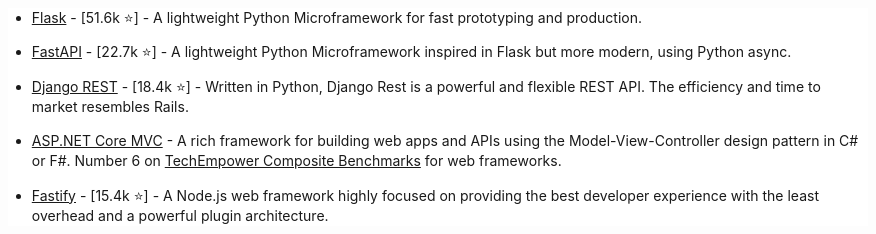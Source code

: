 - [Flask](https://github.com/pallets/flask) - [51.6k ⭐] - A lightweight Python Microframework for fast prototyping and production.

- [FastAPI](https://github.com/tiangolo/fastapi) - [22.7k ⭐] - A lightweight Python Microframework inspired in Flask but more modern, using Python async.

- [Django REST](https://github.com/encode/django-rest-framework) - [18.4k ⭐] - Written in Python, Django Rest is a powerful and flexible REST API. The efficiency and time to market resembles Rails.

- [ASP.NET Core MVC](https://docs.microsoft.com/en-us/aspnet/core/mvc/overview?view=aspnetcore-3.1) - A rich framework for building web apps and APIs using the Model-View-Controller design pattern in C# or F#. Number 6 on [TechEmpower Composite Benchmarks](https://www.techempower.com/benchmarks/#section=data-r19&hw=ph&test=composite) for web frameworks.

- [Fastify](https://github.com/fastify/fastify) - [15.4k ⭐] - A Node.js web framework highly focused on providing the best developer experience with the least overhead and a powerful plugin architecture.

